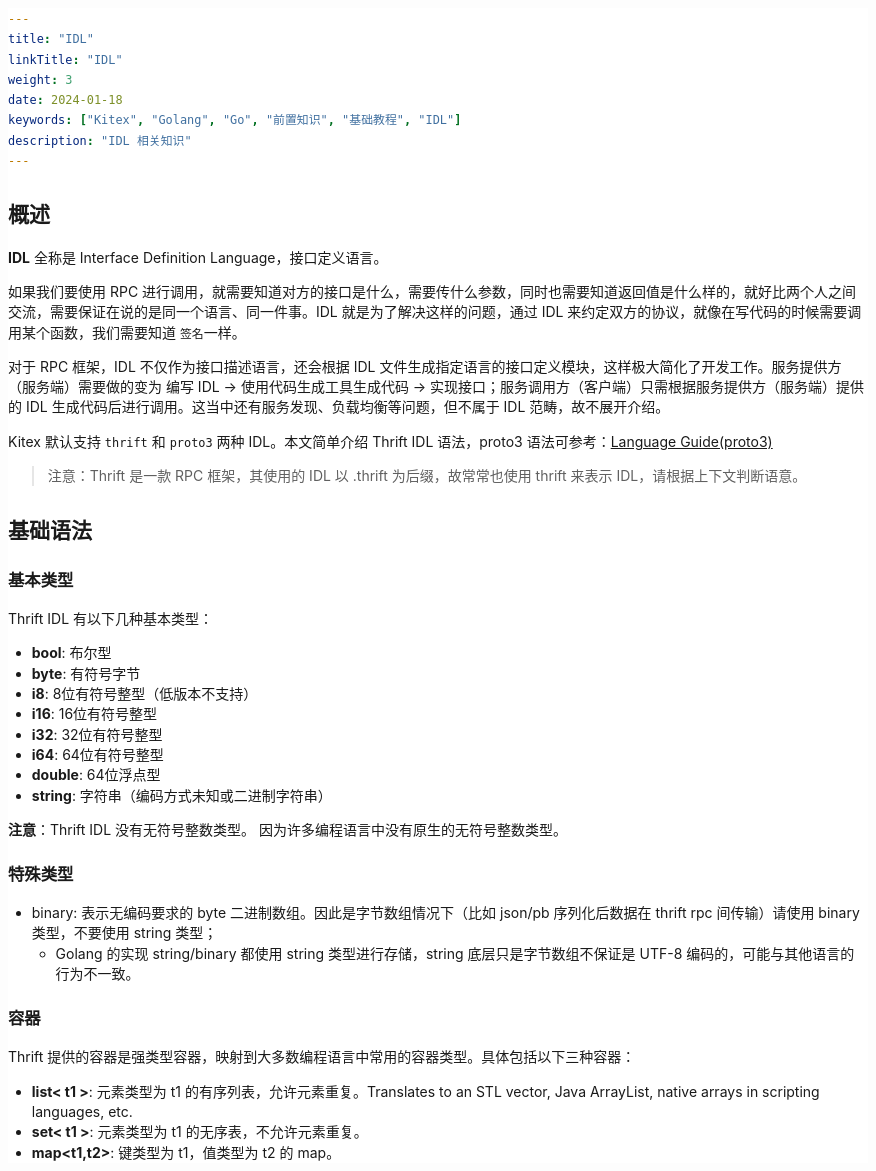 ```yaml
---
title: "IDL"
linkTitle: "IDL"
weight: 3
date: 2024-01-18
keywords: ["Kitex", "Golang", "Go", "前置知识", "基础教程", "IDL"]
description: "IDL 相关知识"
---
```


## 概述

**IDL** 全称是 Interface Definition Language，接口定义语言。

如果我们要使用 RPC 进行调用，就需要知道对方的接口是什么，需要传什么参数，同时也需要知道返回值是什么样的，就好比两个人之间交流，需要保证在说的是同一个语言、同一件事。IDL 就是为了解决这样的问题，通过 IDL 来约定双方的协议，就像在写代码的时候需要调用某个函数，我们需要知道 `签名`一样。

对于 RPC 框架，IDL 不仅作为接口描述语言，还会根据 IDL 文件生成指定语言的接口定义模块，这样极大简化了开发工作。服务提供方（服务端）需要做的变为 编写 IDL -> 使用代码生成工具生成代码 -> 实现接口；服务调用方（客户端）只需根据服务提供方（服务端）提供的 IDL 生成代码后进行调用。这当中还有服务发现、负载均衡等问题，但不属于 IDL 范畴，故不展开介绍。 

Kitex 默认支持 `thrift` 和 `proto3` 两种 IDL。本文简单介绍 Thrift IDL 语法，proto3 语法可参考：[Language Guide(proto3)](https://developers.google.com/protocol-buffers/docs/proto3)

> 注意：Thrift 是一款 RPC 框架，其使用的 IDL 以 .thrift 为后缀，故常常也使用 thrift 来表示 IDL，请根据上下文判断语意。

## 基础语法

### 基本类型

Thrift IDL 有以下几种基本类型：

- **bool**: 布尔型
- **byte**: 有符号字节
- **i8**: 8位有符号整型（低版本不支持）
- **i16**: 16位有符号整型
- **i32**: 32位有符号整型
- **i64**: 64位有符号整型
- **double**: 64位浮点型
- **string**: 字符串（编码方式未知或二进制字符串）

**注意**：Thrift IDL 没有无符号整数类型。 因为许多编程语言中没有原生的无符号整数类型。

### 特殊类型

- binary: 表示无编码要求的 byte 二进制数组。因此是字节数组情况下（比如 json/pb 序列化后数据在 thrift rpc 间传输）请使用 binary 类型，不要使用 string 类型；
  - Golang 的实现 string/binary 都使用 string 类型进行存储，string 底层只是字节数组不保证是 UTF-8 编码的，可能与其他语言的行为不一致。

### 容器

Thrift 提供的容器是强类型容器，映射到大多数编程语言中常用的容器类型。具体包括以下三种容器：

- **list< t1 >**: 元素类型为 t1 的有序列表，允许元素重复。Translates to an STL vector, Java ArrayList, native arrays in scripting languages, etc.
- **set< t1 >**: 元素类型为 t1 的无序表，不允许元素重复。
- **map<t1,t2>**: 键类型为 t1，值类型为 t2 的 map。
